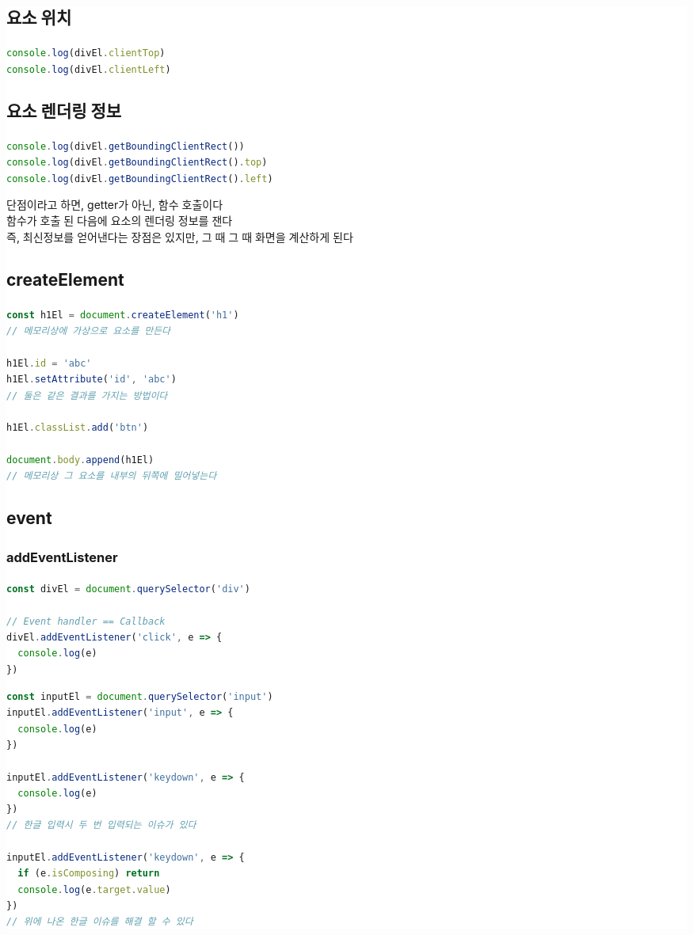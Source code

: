 ## 요소 위치
```js
console.log(divEl.clientTop)
console.log(divEl.clientLeft)
```

## 요소 렌더링 정보
```js
console.log(divEl.getBoundingClientRect())
console.log(divEl.getBoundingClientRect().top)
console.log(divEl.getBoundingClientRect().left)
```
단점이라고 하면, getter가 아닌, 함수 호출이다  
함수가 호출 된 다음에 요소의 렌더링 정보를 잰다  
즉, 최신정보를 얻어낸다는 장점은 있지만, 그 때 그 때 화면을 계산하게 된다

## createElement
```js
const h1El = document.createElement('h1')
// 메모리상에 가상으로 요소를 만든다

h1El.id = 'abc'
h1El.setAttribute('id', 'abc')
// 둘은 같은 결과를 가지는 방법이다

h1El.classList.add('btn')

document.body.append(h1El)
// 메모리상 그 요소를 내부의 뒤쪽에 밀어넣는다
```

## event

### addEventListener
```js
const divEl = document.querySelector('div')

// Event handler == Callback
divEl.addEventListener('click', e => {
  console.log(e)
})
```
```js
const inputEl = document.querySelector('input')
inputEl.addEventListener('input', e => {
  console.log(e)
})

inputEl.addEventListener('keydown', e => {
  console.log(e)
})
// 한글 입력시 두 번 입력되는 이슈가 있다

inputEl.addEventListener('keydown', e => {
  if (e.isComposing) return
  console.log(e.target.value)
})
// 위에 나온 한글 이슈를 해결 할 수 있다
```
